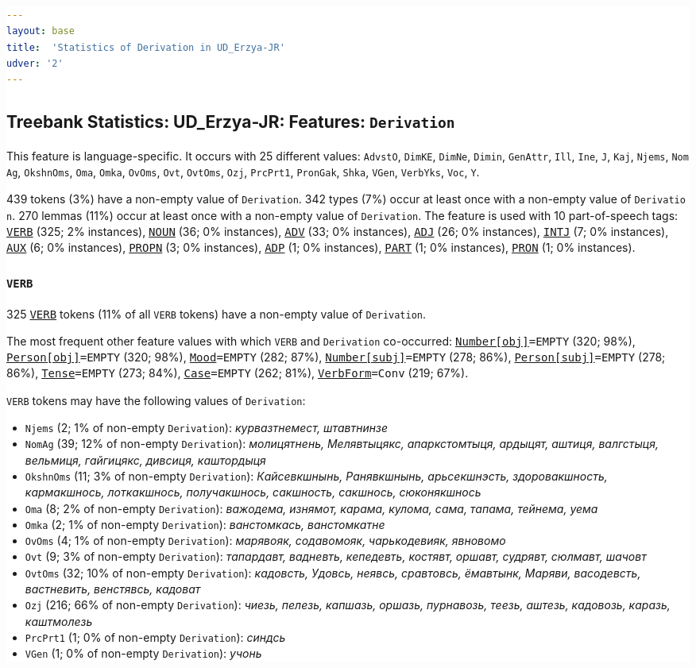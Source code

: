 ```yaml
---
layout: base
title:  'Statistics of Derivation in UD_Erzya-JR'
udver: '2'
---
```


## Treebank Statistics: UD_Erzya-JR: Features: `Derivation`

This feature is language-specific.
It occurs with 25 different values: `AdvstO`, `DimKE`, `DimNe`, `Dimin`, `GenAttr`, `Ill`, `Ine`, `J`, `Kaj`, `Njems`, `NomAg`, `OkshnOms`, `Oma`, `Omka`, `OvOms`, `Ovt`, `OvtOms`, `Ozj`, `PrcPrt1`, `PronGak`, `Shka`, `VGen`, `VerbYks`, `Voc`, `Y`.

439 tokens (3%) have a non-empty value of `Derivation`.
342 types (7%) occur at least once with a non-empty value of `Derivation`.
270 lemmas (11%) occur at least once with a non-empty value of `Derivation`.
The feature is used with 10 part-of-speech tags: <tt><a href="myv_jr-pos-VERB.html">VERB</a></tt> (325; 2% instances), <tt><a href="myv_jr-pos-NOUN.html">NOUN</a></tt> (36; 0% instances), <tt><a href="myv_jr-pos-ADV.html">ADV</a></tt> (33; 0% instances), <tt><a href="myv_jr-pos-ADJ.html">ADJ</a></tt> (26; 0% instances), <tt><a href="myv_jr-pos-INTJ.html">INTJ</a></tt> (7; 0% instances), <tt><a href="myv_jr-pos-AUX.html">AUX</a></tt> (6; 0% instances), <tt><a href="myv_jr-pos-PROPN.html">PROPN</a></tt> (3; 0% instances), <tt><a href="myv_jr-pos-ADP.html">ADP</a></tt> (1; 0% instances), <tt><a href="myv_jr-pos-PART.html">PART</a></tt> (1; 0% instances), <tt><a href="myv_jr-pos-PRON.html">PRON</a></tt> (1; 0% instances).

### `VERB`

325 <tt><a href="myv_jr-pos-VERB.html">VERB</a></tt> tokens (11% of all `VERB` tokens) have a non-empty value of `Derivation`.

The most frequent other feature values with which `VERB` and `Derivation` co-occurred: <tt><a href="myv_jr-feat-Number-obj.html">Number[obj]</a></tt><tt>=EMPTY</tt> (320; 98%), <tt><a href="myv_jr-feat-Person-obj.html">Person[obj]</a></tt><tt>=EMPTY</tt> (320; 98%), <tt><a href="myv_jr-feat-Mood.html">Mood</a></tt><tt>=EMPTY</tt> (282; 87%), <tt><a href="myv_jr-feat-Number-subj.html">Number[subj]</a></tt><tt>=EMPTY</tt> (278; 86%), <tt><a href="myv_jr-feat-Person-subj.html">Person[subj]</a></tt><tt>=EMPTY</tt> (278; 86%), <tt><a href="myv_jr-feat-Tense.html">Tense</a></tt><tt>=EMPTY</tt> (273; 84%), <tt><a href="myv_jr-feat-Case.html">Case</a></tt><tt>=EMPTY</tt> (262; 81%), <tt><a href="myv_jr-feat-VerbForm.html">VerbForm</a></tt><tt>=Conv</tt> (219; 67%).

`VERB` tokens may have the following values of `Derivation`:

* `Njems` (2; 1% of non-empty `Derivation`): <em>курвазтнемест, штавтнинзе</em>
* `NomAg` (39; 12% of non-empty `Derivation`): <em>молицятнень, Мелявтыцякс, апаркстомтыця, ардыцят, аштиця, валгстыця, вельмиця, гайгицякс, дивсиця, каштордыця</em>
* `OkshnOms` (11; 3% of non-empty `Derivation`): <em>Кайсевкшнынь, Ранявкшнынь, арьсекшнэсть, здоровакшность, кармакшнось, лоткакшнось, получакшнось, сакшность, сакшнось, сюконякшнось</em>
* `Oma` (8; 2% of non-empty `Derivation`): <em>важодема, изнямот, карама, кулома, сама, тапама, тейнема, уема</em>
* `Omka` (2; 1% of non-empty `Derivation`): <em>ванстомкась, ванстомкатне</em>
* `OvOms` (4; 1% of non-empty `Derivation`): <em>марявояк, содавомояк, чарькодевияк, явновомо</em>
* `Ovt` (9; 3% of non-empty `Derivation`): <em>тапардавт, вадневть, кепедевть, костявт, оршавт, судрявт, сюлмавт, шачовт</em>
* `OvtOms` (32; 10% of non-empty `Derivation`): <em>кадовсть, Удовсь, неявсь, сравтовсь, ёмавтынк, Маряви, васодевсть, вастневить, венстявсь, кадоват</em>
* `Ozj` (216; 66% of non-empty `Derivation`): <em>чиезь, пелезь, капшазь, оршазь, пурнавозь, теезь, аштезь, кадовозь, каразь, каштмолезь</em>
* `PrcPrt1` (1; 0% of non-empty `Derivation`): <em>синдсь</em>
* `VGen` (1; 0% of non-empty `Derivation`): <em>учонь</em>
